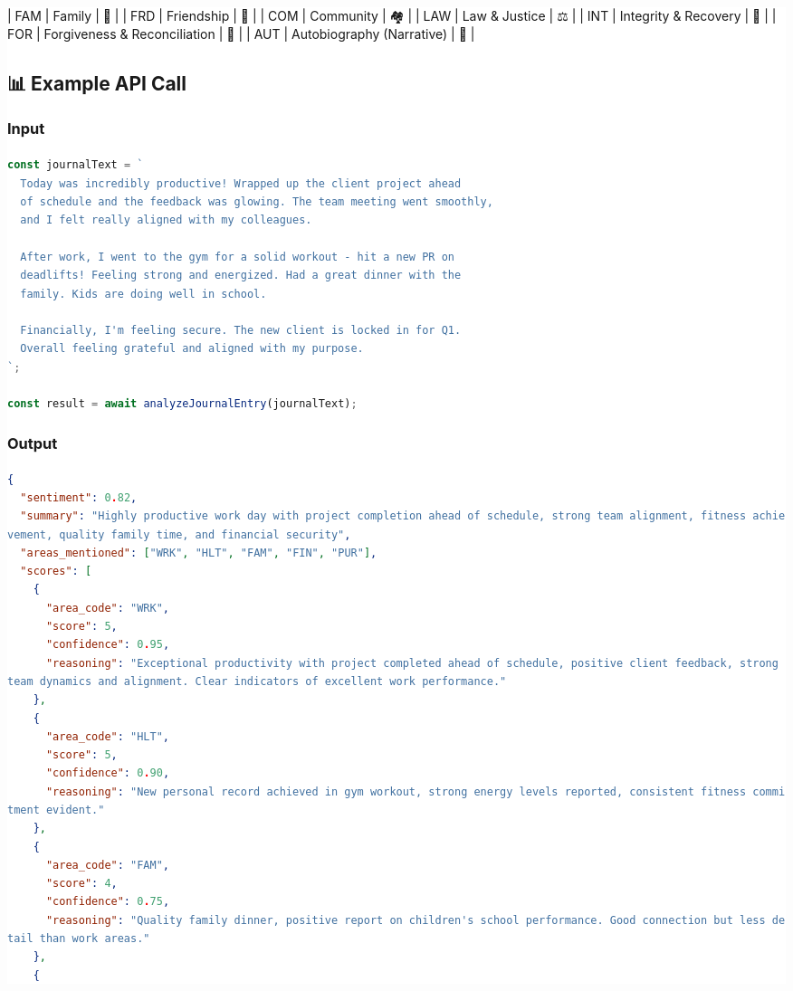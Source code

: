| FAM | Family | 🏡 |
| FRD | Friendship | 🤝 |
| COM | Community | 🏘️ |
| LAW | Law & Justice | ⚖️ |
| INT | Integrity & Recovery | 🧭 |
| FOR | Forgiveness & Reconciliation | 🤍 |
| AUT | Autobiography (Narrative) | 📖 |

## 📊 Example API Call

### Input
```typescript
const journalText = `
  Today was incredibly productive! Wrapped up the client project ahead
  of schedule and the feedback was glowing. The team meeting went smoothly,
  and I felt really aligned with my colleagues.

  After work, I went to the gym for a solid workout - hit a new PR on
  deadlifts! Feeling strong and energized. Had a great dinner with the
  family. Kids are doing well in school.

  Financially, I'm feeling secure. The new client is locked in for Q1.
  Overall feeling grateful and aligned with my purpose.
`;

const result = await analyzeJournalEntry(journalText);
```

### Output
```json
{
  "sentiment": 0.82,
  "summary": "Highly productive work day with project completion ahead of schedule, strong team alignment, fitness achievement, quality family time, and financial security",
  "areas_mentioned": ["WRK", "HLT", "FAM", "FIN", "PUR"],
  "scores": [
    {
      "area_code": "WRK",
      "score": 5,
      "confidence": 0.95,
      "reasoning": "Exceptional productivity with project completed ahead of schedule, positive client feedback, strong team dynamics and alignment. Clear indicators of excellent work performance."
    },
    {
      "area_code": "HLT",
      "score": 5,
      "confidence": 0.90,
      "reasoning": "New personal record achieved in gym workout, strong energy levels reported, consistent fitness commitment evident."
    },
    {
      "area_code": "FAM",
      "score": 4,
      "confidence": 0.75,
      "reasoning": "Quality family dinner, positive report on children's school performance. Good connection but less detail than work areas."
    },
    {
```